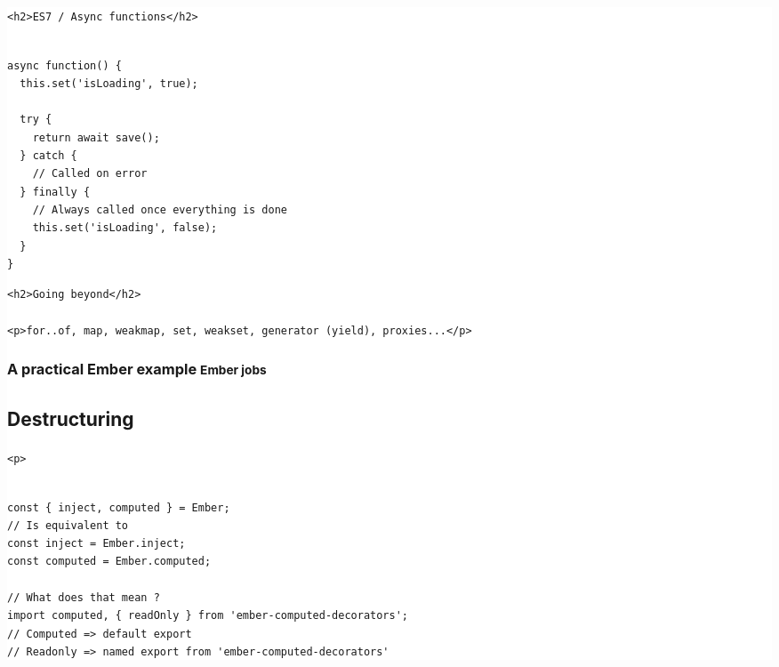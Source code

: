   </section>

  <section>

    <h2>ES7 / Async functions</h2>

<pre><code data-trim contenteditable>
async function() {
  this.set('isLoading', true);

  try {
    return await save();
  } catch {
    // Called on error
  } finally {
    // Always called once everything is done
    this.set('isLoading', false);
  }
}
</code></pre>

  </section>

  <section>

    <h2>Going beyond</h2>

    <p>for..of, map, weakmap, set, weakset, generator (yield), proxies...</p>

  </section>

</section>

<section>

  <section>
    <h1>
      A practical Ember example
      <small>Ember jobs</small>
    </h1>
  </section>

  <section>
    <h2>
      Destructuring
    </h2>

    <p>

<pre><code data-trim contenteditable style="max-height: 600px;">
const { inject, computed } = Ember;
// Is equivalent to
const inject = Ember.inject;
const computed = Ember.computed;

// What does that mean ?
import computed, { readOnly } from 'ember-computed-decorators';
// Computed => default export
// Readonly => named export from 'ember-computed-decorators'
</code></pre>

